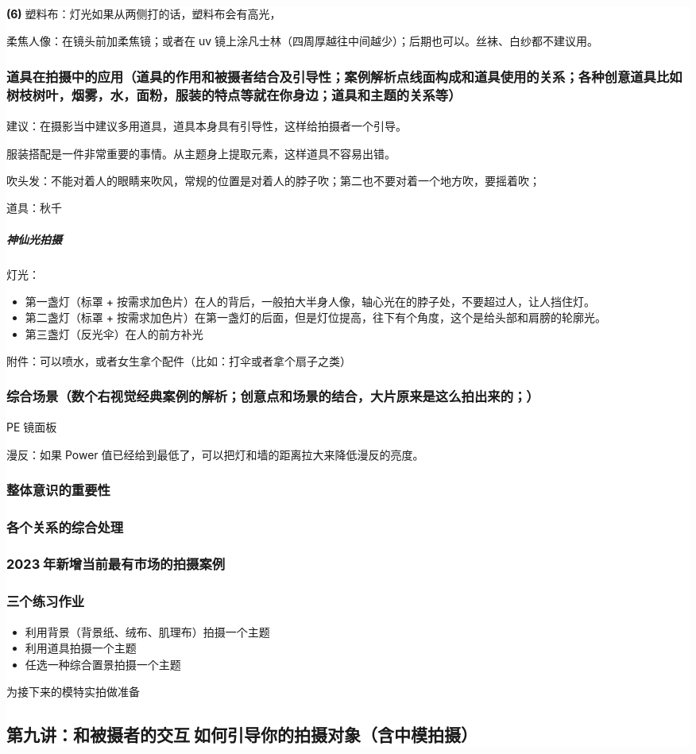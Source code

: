 **(6)** 塑料布：灯光如果从两侧打的话，塑料布会有高光，


柔焦人像：在镜头前加柔焦镜；或者在 uv 镜上涂凡士林（四周厚越往中间越少）；后期也可以。丝袜、白纱都不建议用。


### 道具在拍摄中的应用（道具的作用和被摄者结合及引导性；案例解析点线面构成和道具使用的关系；各种创意道具比如树枝树叶，烟雾，水，面粉，服装的特点等就在你身边；道具和主题的关系等）

建议：在摄影当中建议多用道具，道具本身具有引导性，这样给拍摄者一个引导。

服装搭配是一件非常重要的事情。从主题身上提取元素，这样道具不容易出错。

吹头发：不能对着人的眼睛来吹风，常规的位置是对着人的脖子吹；第二也不要对着一个地方吹，要摇着吹；

道具：秋千



##### 神仙光拍摄

灯光：

- 第一盏灯（标罩 + 按需求加色片）在人的背后，一般拍大半身人像，轴心光在的脖子处，不要超过人，让人挡住灯。
- 第二盏灯（标罩 + 按需求加色片）在第一盏灯的后面，但是灯位提高，往下有个角度，这个是给头部和肩膀的轮廓光。
- 第三盏灯（反光伞）在人的前方补光

附件：可以喷水，或者女生拿个配件（比如：打伞或者拿个扇子之类）

### 综合场景（数个右视觉经典案例的解析；创意点和场景的结合，大片原来是这么拍出来的；）

PE 镜面板

漫反：如果 Power 值已经给到最低了，可以把灯和墙的距离拉大来降低漫反的亮度。



### 整体意识的重要性



### 各个关系的综合处理



### 2023 年新增当前最有市场的拍摄案例



### 三个练习作业

- 利用背景（背景纸、绒布、肌理布）拍摄一个主题
- 利用道具拍摄一个主题
- 任选一种综合置景拍摄一个主题

为接下来的模特实拍做准备



## 第九讲：和被摄者的交互 如何引导你的拍摄对象（含中模拍摄）
